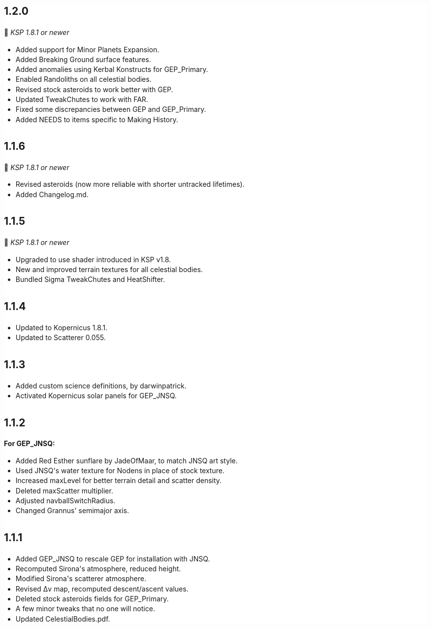 ## 1.2.0
:bookmark: *KSP 1.8.1  or newer*
* Added support for Minor Planets Expansion.
* Added Breaking Ground surface features.
* Added anomalies using Kerbal Konstructs for GEP_Primary.
* Enabled Randoliths on all celestial bodies.
* Revised stock asteroids to work better with GEP.
* Updated TweakChutes to work with FAR.
* Fixed some discrepancies between GEP and GEP_Primary.
* Added NEEDS to items specific to Making History.

## 1.1.6
:bookmark: *KSP 1.8.1  or newer*
* Revised asteroids (now more reliable with shorter untracked lifetimes).
* Added Changelog.md.
  
## 1.1.5
:bookmark: *KSP 1.8.1  or newer*
* Upgraded to use shader introduced in KSP v1.8.
* New and improved terrain textures for all celestial bodies.
* Bundled Sigma TweakChutes and HeatShifter.

## 1.1.4
* Updated to Kopernicus 1.8.1.
* Updated to Scatterer 0.055.

## 1.1.3
* Added custom science definitions, by darwinpatrick.
* Activated Kopernicus solar panels for GEP_JNSQ.

## 1.1.2
**For GEP_JNSQ:**
* Added Red Esther sunflare by JadeOfMaar, to match JNSQ art style.
* Used JNSQ's water texture for Nodens in place of stock texture.
* Increased maxLevel for better terrain detail and scatter density.
* Deleted maxScatter multiplier.
* Adjusted navballSwitchRadius.
* Changed Grannus' semimajor axis.

## 1.1.1
* Added GEP_JNSQ to rescale GEP for installation with JNSQ.
* Recomputed Sirona's atmosphere, reduced height.
* Modified Sirona's scatterer atmosphere.
* Revised Δv map, recomputed descent/ascent values.
* Deleted stock asteroids fields for GEP_Primary.
* A few minor tweaks that no one will notice.
* Updated CelestialBodies.pdf.
